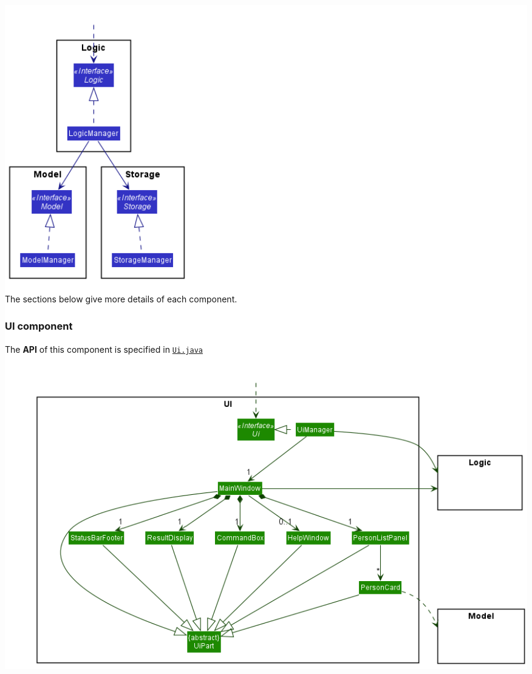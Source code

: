 <img src="images/ComponentManagers.png" width="300" />

The sections below give more details of each component.

### UI component

The **API** of this component is specified in [`Ui.java`](https://github.com/AY2122S1-CS2103-W14-2/tp/tree/master/src/main/java/seedu/address/ui/Ui.java)

![Structure of the UI Component](images/UiClassDiagram.png)
